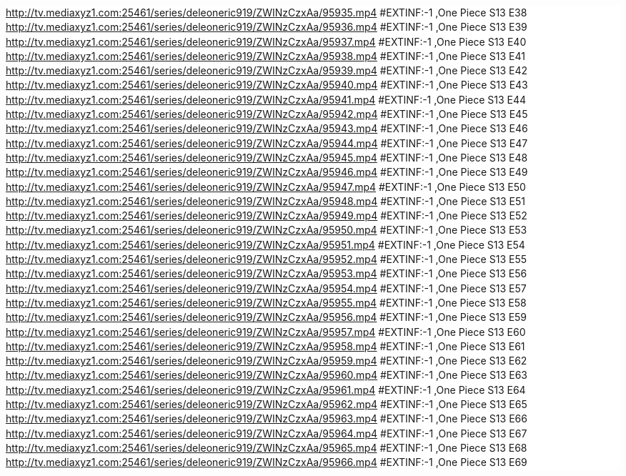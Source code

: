 http://tv.mediaxyz1.com:25461/series/deleoneric919/ZWINzCzxAa/95935.mp4
#EXTINF:-1 ,One Piece S13 E38
http://tv.mediaxyz1.com:25461/series/deleoneric919/ZWINzCzxAa/95936.mp4
#EXTINF:-1 ,One Piece S13 E39
http://tv.mediaxyz1.com:25461/series/deleoneric919/ZWINzCzxAa/95937.mp4
#EXTINF:-1 ,One Piece S13 E40
http://tv.mediaxyz1.com:25461/series/deleoneric919/ZWINzCzxAa/95938.mp4
#EXTINF:-1 ,One Piece S13 E41
http://tv.mediaxyz1.com:25461/series/deleoneric919/ZWINzCzxAa/95939.mp4
#EXTINF:-1 ,One Piece S13 E42
http://tv.mediaxyz1.com:25461/series/deleoneric919/ZWINzCzxAa/95940.mp4
#EXTINF:-1 ,One Piece S13 E43
http://tv.mediaxyz1.com:25461/series/deleoneric919/ZWINzCzxAa/95941.mp4
#EXTINF:-1 ,One Piece S13 E44
http://tv.mediaxyz1.com:25461/series/deleoneric919/ZWINzCzxAa/95942.mp4
#EXTINF:-1 ,One Piece S13 E45
http://tv.mediaxyz1.com:25461/series/deleoneric919/ZWINzCzxAa/95943.mp4
#EXTINF:-1 ,One Piece S13 E46
http://tv.mediaxyz1.com:25461/series/deleoneric919/ZWINzCzxAa/95944.mp4
#EXTINF:-1 ,One Piece S13 E47
http://tv.mediaxyz1.com:25461/series/deleoneric919/ZWINzCzxAa/95945.mp4
#EXTINF:-1 ,One Piece S13 E48
http://tv.mediaxyz1.com:25461/series/deleoneric919/ZWINzCzxAa/95946.mp4
#EXTINF:-1 ,One Piece S13 E49
http://tv.mediaxyz1.com:25461/series/deleoneric919/ZWINzCzxAa/95947.mp4
#EXTINF:-1 ,One Piece S13 E50
http://tv.mediaxyz1.com:25461/series/deleoneric919/ZWINzCzxAa/95948.mp4
#EXTINF:-1 ,One Piece S13 E51
http://tv.mediaxyz1.com:25461/series/deleoneric919/ZWINzCzxAa/95949.mp4
#EXTINF:-1 ,One Piece S13 E52
http://tv.mediaxyz1.com:25461/series/deleoneric919/ZWINzCzxAa/95950.mp4
#EXTINF:-1 ,One Piece S13 E53
http://tv.mediaxyz1.com:25461/series/deleoneric919/ZWINzCzxAa/95951.mp4
#EXTINF:-1 ,One Piece S13 E54
http://tv.mediaxyz1.com:25461/series/deleoneric919/ZWINzCzxAa/95952.mp4
#EXTINF:-1 ,One Piece S13 E55
http://tv.mediaxyz1.com:25461/series/deleoneric919/ZWINzCzxAa/95953.mp4
#EXTINF:-1 ,One Piece S13 E56
http://tv.mediaxyz1.com:25461/series/deleoneric919/ZWINzCzxAa/95954.mp4
#EXTINF:-1 ,One Piece S13 E57
http://tv.mediaxyz1.com:25461/series/deleoneric919/ZWINzCzxAa/95955.mp4
#EXTINF:-1 ,One Piece S13 E58
http://tv.mediaxyz1.com:25461/series/deleoneric919/ZWINzCzxAa/95956.mp4
#EXTINF:-1 ,One Piece S13 E59
http://tv.mediaxyz1.com:25461/series/deleoneric919/ZWINzCzxAa/95957.mp4
#EXTINF:-1 ,One Piece S13 E60
http://tv.mediaxyz1.com:25461/series/deleoneric919/ZWINzCzxAa/95958.mp4
#EXTINF:-1 ,One Piece S13 E61
http://tv.mediaxyz1.com:25461/series/deleoneric919/ZWINzCzxAa/95959.mp4
#EXTINF:-1 ,One Piece S13 E62
http://tv.mediaxyz1.com:25461/series/deleoneric919/ZWINzCzxAa/95960.mp4
#EXTINF:-1 ,One Piece S13 E63
http://tv.mediaxyz1.com:25461/series/deleoneric919/ZWINzCzxAa/95961.mp4
#EXTINF:-1 ,One Piece S13 E64
http://tv.mediaxyz1.com:25461/series/deleoneric919/ZWINzCzxAa/95962.mp4
#EXTINF:-1 ,One Piece S13 E65
http://tv.mediaxyz1.com:25461/series/deleoneric919/ZWINzCzxAa/95963.mp4
#EXTINF:-1 ,One Piece S13 E66
http://tv.mediaxyz1.com:25461/series/deleoneric919/ZWINzCzxAa/95964.mp4
#EXTINF:-1 ,One Piece S13 E67
http://tv.mediaxyz1.com:25461/series/deleoneric919/ZWINzCzxAa/95965.mp4
#EXTINF:-1 ,One Piece S13 E68
http://tv.mediaxyz1.com:25461/series/deleoneric919/ZWINzCzxAa/95966.mp4
#EXTINF:-1 ,One Piece S13 E69